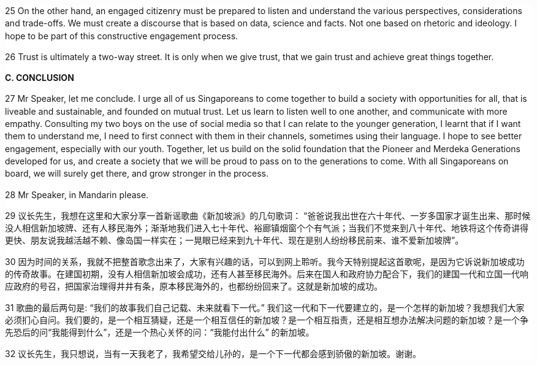 25 On the other hand, an engaged citizenry must be prepared to listen and understand the various perspectives, considerations and trade-offs. We must create a discourse that is based on data, science and facts. Not one based on rhetoric and ideology. I hope to be part of this constructive engagement process.  

26 Trust is ultimately a two-way street. It is only when we give trust, that we gain trust and achieve great things together.  

**C. CONCLUSION**  

27 Mr Speaker, let me conclude. I urge all of us Singaporeans to come together to build a society with opportunities for all, that is liveable and sustainable, and founded on mutual trust. Let us learn to listen well to one another, and communicate with more empathy. Consulting my two boys on the use of social media so that I can relate to the younger generation, I learnt that if I want them to understand me, I need to first connect with them in their channels, sometimes using their language. I hope to see better engagement, especially with our youth. Together, let us build on the solid foundation that the Pioneer and Merdeka Generations developed for us, and create a society that we will be proud to pass on to the generations to come. With all Singaporeans on board, we will surely get there, and grow stronger in the process.  

28 Mr Speaker, in Mandarin please.  

29 议长先生，我想在这里和大家分享一首新谣歌曲《新加坡派》的几句歌词： “爸爸说我出世在六十年代、一岁多国家才诞生出来、那时候没人相信新加坡牌、还有人移民海外；渐渐地我们进入七十年代、裕廊镇烟窗个个有气派；当我们不觉来到八十年代、地铁将这个传奇讲得更快、朋友说我越活越不赖、像岛国一样实在；一晃眼已经来到九十年代、现在是别人纷纷移民前来、谁不爱新加坡牌”。  

30 因为时间的关系，我就不把整首歌念出来了，大家有兴趣的话，可以到网上聆听。我今天特别提起这首歌呢，是因为它诉说新加坡成功的传奇故事。在建国初期，没有人相信新加坡会成功，还有人甚至移民海外。后来在国人和政府协力配合下，我们的建国一代和立国一代响应政府的号召，把国家治理得井井有条，原本移民海外的，也都纷纷回来了。这就是新加坡的成功。  

31 歌曲的最后两句是: “我们的故事我们自己记载、未来就看下一代。” 我们这一代和下一代要建立的，是一个怎样的新加坡？我想我们大家必须扪心自问。我们要的，是一个相互猜疑，还是一个相互信任的新加坡？是一个相互指责，还是相互想办法解决问题的新加坡？是一个争先恐后的问“我能得到什么”，还是一个热心关怀的问：“我能付出什么” 的新加坡。  

32  议长先生，我只想说，当有一天我老了，我希望交给儿孙的，是一个下一代都会感到骄傲的新加坡。谢谢。  
